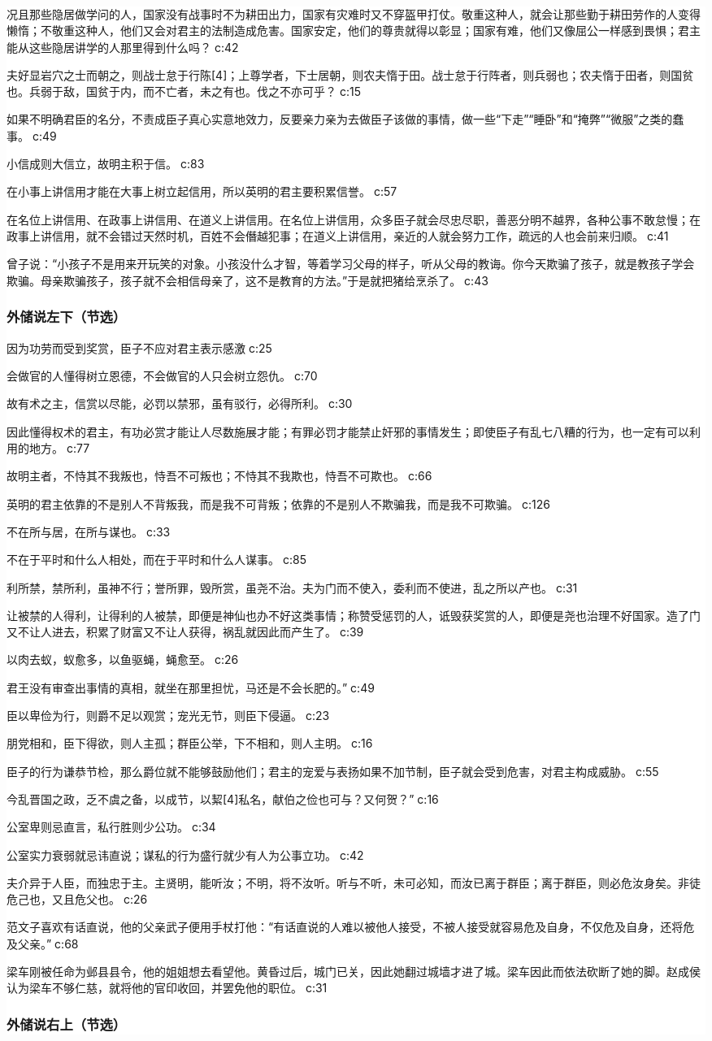 况且那些隐居做学问的人，国家没有战事时不为耕田出力，国家有灾难时又不穿盔甲打仗。敬重这种人，就会让那些勤于耕田劳作的人变得懒惰；不敬重这种人，他们又会对君主的法制造成危害。国家安定，他们的尊贵就得以彰显；国家有难，他们又像屈公一样感到畏惧；君主能从这些隐居讲学的人那里得到什么吗？ c:42

夫好显岩穴之士而朝之，则战士怠于行陈[4]；上尊学者，下士居朝，则农夫惰于田。战士怠于行阵者，则兵弱也；农夫惰于田者，则国贫也。兵弱于敌，国贫于内，而不亡者，未之有也。伐之不亦可乎？ c:15

如果不明确君臣的名分，不责成臣子真心实意地效力，反要亲力亲为去做臣子该做的事情，做一些“下走”“睡卧”和“掩弊”“微服”之类的蠢事。 c:49

小信成则大信立，故明主积于信。 c:83

在小事上讲信用才能在大事上树立起信用，所以英明的君主要积累信誉。 c:57

在名位上讲信用、在政事上讲信用、在道义上讲信用。在名位上讲信用，众多臣子就会尽忠尽职，善恶分明不越界，各种公事不敢怠慢；在政事上讲信用，就不会错过天然时机，百姓不会僭越犯事；在道义上讲信用，亲近的人就会努力工作，疏远的人也会前来归顺。 c:41

曾子说：“小孩子不是用来开玩笑的对象。小孩没什么才智，等着学习父母的样子，听从父母的教诲。你今天欺骗了孩子，就是教孩子学会欺骗。母亲欺骗孩子，孩子就不会相信母亲了，这不是教育的方法。”于是就把猪给烹杀了。 c:43

### 外储说左下（节选）

因为功劳而受到奖赏，臣子不应对君主表示感激 c:25

会做官的人懂得树立恩德，不会做官的人只会树立怨仇。 c:70

故有术之主，信赏以尽能，必罚以禁邪，虽有驳行，必得所利。 c:30

因此懂得权术的君主，有功必赏才能让人尽数施展才能；有罪必罚才能禁止奸邪的事情发生；即使臣子有乱七八糟的行为，也一定有可以利用的地方。 c:77

故明主者，不恃其不我叛也，恃吾不可叛也；不恃其不我欺也，恃吾不可欺也。  c:66

英明的君主依靠的不是别人不背叛我，而是我不可背叛；依靠的不是别人不欺骗我，而是我不可欺骗。 c:126

不在所与居，在所与谋也。 c:33

不在于平时和什么人相处，而在于平时和什么人谋事。 c:85

利所禁，禁所利，虽神不行；誉所罪，毁所赏，虽尧不治。夫为门而不使入，委利而不使进，乱之所以产也。 c:31

让被禁的人得利，让得利的人被禁，即便是神仙也办不好这类事情；称赞受惩罚的人，诋毁获奖赏的人，即便是尧也治理不好国家。造了门又不让人进去，积累了财富又不让人获得，祸乱就因此而产生了。 c:39

以肉去蚁，蚁愈多，以鱼驱蝇，蝇愈至。 c:26

君王没有审查出事情的真相，就坐在那里担忧，马还是不会长肥的。” c:49

臣以卑俭为行，则爵不足以观赏；宠光无节，则臣下侵逼。 c:23

朋党相和，臣下得欲，则人主孤；群臣公举，下不相和，则人主明。 c:16

臣子的行为谦恭节检，那么爵位就不能够鼓励他们；君主的宠爱与表扬如果不加节制，臣子就会受到危害，对君主构成威胁。 c:55

今乱晋国之政，乏不虞之备，以成节，以絜[4]私名，献伯之俭也可与？又何贺？”  c:16

公室卑则忌直言，私行胜则少公功。 c:34

公室实力衰弱就忌讳直说；谋私的行为盛行就少有人为公事立功。 c:42

夫介异于人臣，而独忠于主。主贤明，能听汝；不明，将不汝听。听与不听，未可必知，而汝已离于群臣；离于群臣，则必危汝身矣。非徒危己也，又且危父也。 c:26

范文子喜欢有话直说，他的父亲武子便用手杖打他：“有话直说的人难以被他人接受，不被人接受就容易危及自身，不仅危及自身，还将危及父亲。” c:68

梁车刚被任命为邺县县令，他的姐姐想去看望他。黄昏过后，城门已关，因此她翻过城墙才进了城。梁车因此而依法砍断了她的脚。赵成侯认为梁车不够仁慈，就将他的官印收回，并罢免他的职位。 c:31

### 外储说右上（节选）
